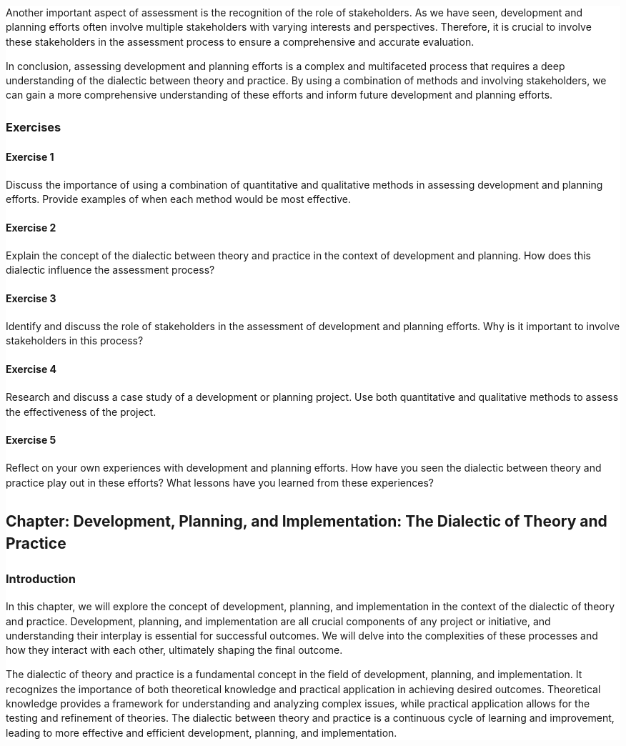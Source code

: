 Another important aspect of assessment is the recognition of the role of stakeholders. As we have seen, development and planning efforts often involve multiple stakeholders with varying interests and perspectives. Therefore, it is crucial to involve these stakeholders in the assessment process to ensure a comprehensive and accurate evaluation.

In conclusion, assessing development and planning efforts is a complex and multifaceted process that requires a deep understanding of the dialectic between theory and practice. By using a combination of methods and involving stakeholders, we can gain a more comprehensive understanding of these efforts and inform future development and planning efforts.

### Exercises

#### Exercise 1
Discuss the importance of using a combination of quantitative and qualitative methods in assessing development and planning efforts. Provide examples of when each method would be most effective.

#### Exercise 2
Explain the concept of the dialectic between theory and practice in the context of development and planning. How does this dialectic influence the assessment process?

#### Exercise 3
Identify and discuss the role of stakeholders in the assessment of development and planning efforts. Why is it important to involve stakeholders in this process?

#### Exercise 4
Research and discuss a case study of a development or planning project. Use both quantitative and qualitative methods to assess the effectiveness of the project.

#### Exercise 5
Reflect on your own experiences with development and planning efforts. How have you seen the dialectic between theory and practice play out in these efforts? What lessons have you learned from these experiences?


## Chapter: Development, Planning, and Implementation: The Dialectic of Theory and Practice

### Introduction

In this chapter, we will explore the concept of development, planning, and implementation in the context of the dialectic of theory and practice. Development, planning, and implementation are all crucial components of any project or initiative, and understanding their interplay is essential for successful outcomes. We will delve into the complexities of these processes and how they interact with each other, ultimately shaping the final outcome.

The dialectic of theory and practice is a fundamental concept in the field of development, planning, and implementation. It recognizes the importance of both theoretical knowledge and practical application in achieving desired outcomes. Theoretical knowledge provides a framework for understanding and analyzing complex issues, while practical application allows for the testing and refinement of theories. The dialectic between theory and practice is a continuous cycle of learning and improvement, leading to more effective and efficient development, planning, and implementation.
